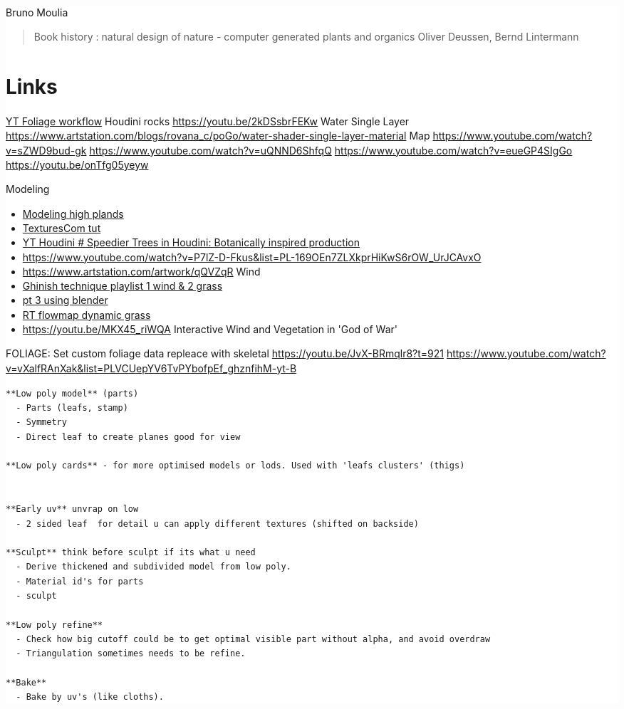 

Bruno Moulia

> Book history : natural design of nature - computer generated plants and organics Oliver Deussen, Bernd Lintermann


# Links

[YT Foliage workflow](https://youtu.be/wGvCy-Yai9A)
Houdini rocks
https://youtu.be/2kDSsbrFEKw
Water Single Layer 
https://www.artstation.com/blogs/rovana_c/poGo/water-shader-single-layer-material
Map 
https://www.youtube.com/watch?v=sZWD9bud-gk
https://www.youtube.com/watch?v=uQNND6ShfqQ
https://www.youtube.com/watch?v=eueGP4SIgGo
https://youtu.be/onTfg05yeyw                                   

Modeling
- [Modeling high plands](https://www.exp-points.com/sven-mren-foliage-study)
- [TexturesCom tut](https://www.textures.com/tutorials/double-sided-leaves-modelling)
- [YT Houdini # Speedier Trees in Houdini: Botanically inspired production ](https://www.youtube.com/watch?v=e8ITnlrcvcQ&t=1709s)
- https://www.youtube.com/watch?v=P7lZ-D-Fkus&list=PL-169OEn7ZLXkprHiKwS6rOW_UrJCAvxO
-  https://www.artstation.com/artwork/qQVZqR
Wind
- [Ghinish technique playlist 1 wind & 2 grass](https://www.youtube.com/watch?v=P7lZ-D-Fkus&list=PL-169OEn7ZLXkprHiKwS6rOW_UrJCAvxO)
- [pt 3 using blender](https://youtu.be/BFnwkBv19TA)
- [RT flowmap dynamic grass](https://www.raywenderlich.com/6314-creating-interactive-grass-in-unreal-engine-4)
- https://youtu.be/MKX45_riWQA  Interactive Wind and Vegetation in 'God of War'

FOLIAGE: 
Set custom foliage data 
repleace with skeletal
https://youtu.be/JvX-BRmqlr8?t=921
https://www.youtube.com/watch?v=vXalfRAnXak&list=PLVCUepYV6TvPYbofpEf_ghznfihM-yt-B




```
**Low poly model** (parts)
  - Parts (leafs, stamp)
  - Symmetry
  - Direct leaf to create planes good for view

**Low poly cards** - for more optimised models or lods. Used with 'leafs clusters' (thigs)


**Early uv** unvrap on low
  - 2 sided leaf  for detail u can apply different textures (shifted on backside)

**Sculpt** think before sculpt if its what u need
  - Derive thickened and subdivided model from low poly.
  - Material id's for parts
  - sculpt

**Low poly refine**
  - Check how big cutoff could be to get optimal visible part without alpha, and avoid overdraw
  - Triangulation sometimes needs to be refine.

**Bake**
  - Bake by uv's (like cloths).
```